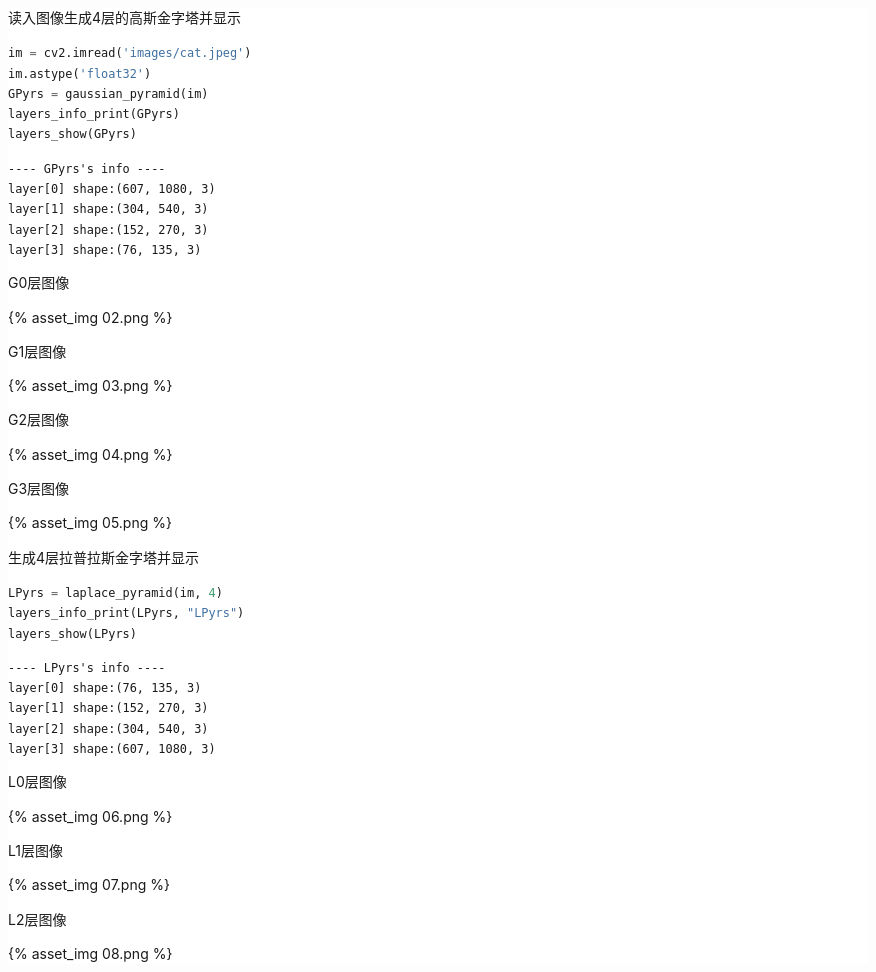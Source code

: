 读入图像生成4层的高斯金字塔并显示

```python
im = cv2.imread('images/cat.jpeg')
im.astype('float32')
GPyrs = gaussian_pyramid(im)
layers_info_print(GPyrs)
layers_show(GPyrs)
```

```shell
---- GPyrs's info ----
layer[0] shape:(607, 1080, 3)
layer[1] shape:(304, 540, 3)
layer[2] shape:(152, 270, 3)
layer[3] shape:(76, 135, 3)
```

G0层图像

{% asset_img 02.png %}

G1层图像

{% asset_img 03.png %}

G2层图像

{% asset_img 04.png %}

G3层图像

{% asset_img 05.png %}

生成4层拉普拉斯金字塔并显示

```python
LPyrs = laplace_pyramid(im, 4)
layers_info_print(LPyrs, "LPyrs")
layers_show(LPyrs)
```

```shell
---- LPyrs's info ----
layer[0] shape:(76, 135, 3)
layer[1] shape:(152, 270, 3)
layer[2] shape:(304, 540, 3)
layer[3] shape:(607, 1080, 3)
```

L0层图像

{% asset_img 06.png %}

L1层图像

{% asset_img 07.png %}

L2层图像

{% asset_img 08.png %}
